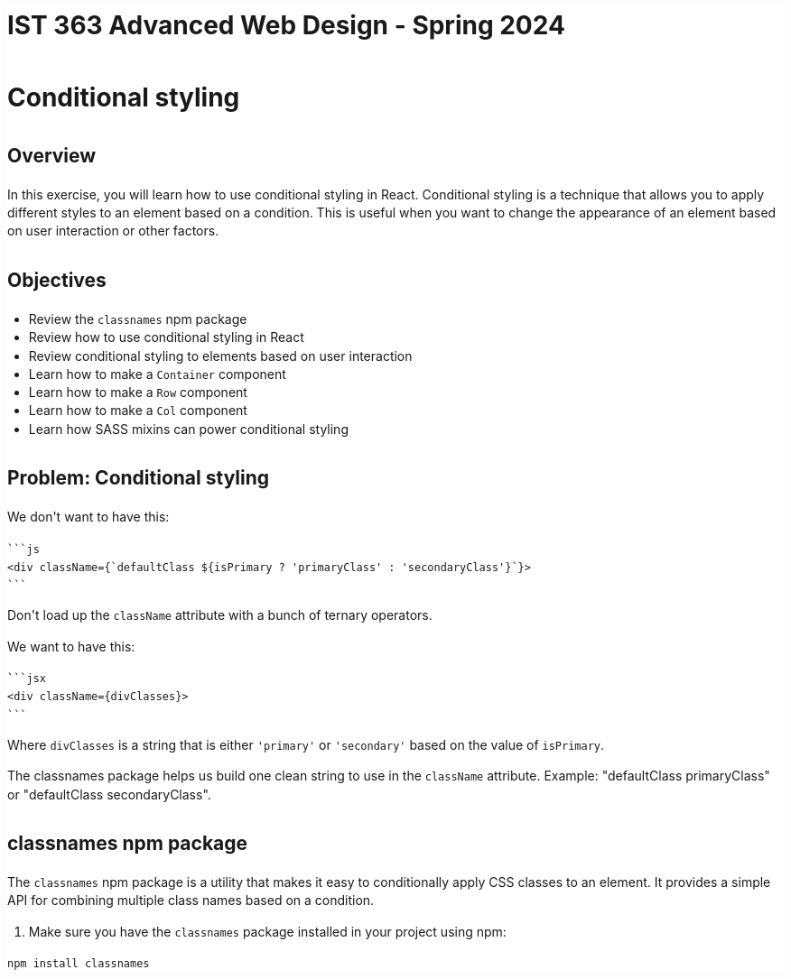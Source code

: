 # IST 363 Advanced Web Design - Spring 2024

# Conditional styling

## Overview

In this exercise, you will learn how to use conditional styling in React. Conditional styling is a technique that allows you to apply different styles to an element based on a condition. This is useful when you want to change the appearance of an element based on user interaction or other factors.

## Objectives

- Review the `classnames` npm package
- Review how to use conditional styling in React
- Review conditional styling to elements based on user interaction
- Learn how to make a `Container` component
- Learn how to make a `Row` component
- Learn how to make a `Col` component
- Learn how SASS mixins can power conditional styling

## Problem: Conditional styling

We don't want to have this:

    ```js
    <div className={`defaultClass ${isPrimary ? 'primaryClass' : 'secondaryClass'}`}>
    ```

Don't load up the `className` attribute with a bunch of ternary operators.

We want to have this:

    ```jsx
    <div className={divClasses}>
    ```

Where `divClasses` is a string that is either `'primary'` or `'secondary'` based on the value of `isPrimary`.

The classnames package helps us build one clean string to use in the `className` attribute. Example: "defaultClass primaryClass" or "defaultClass secondaryClass".

## classnames npm package

The `classnames` npm package is a utility that makes it easy to conditionally apply CSS classes to an element. It provides a simple API for combining multiple class names based on a condition.

1. Make sure you have the `classnames` package installed in your project using npm:

```bash
npm install classnames
```
